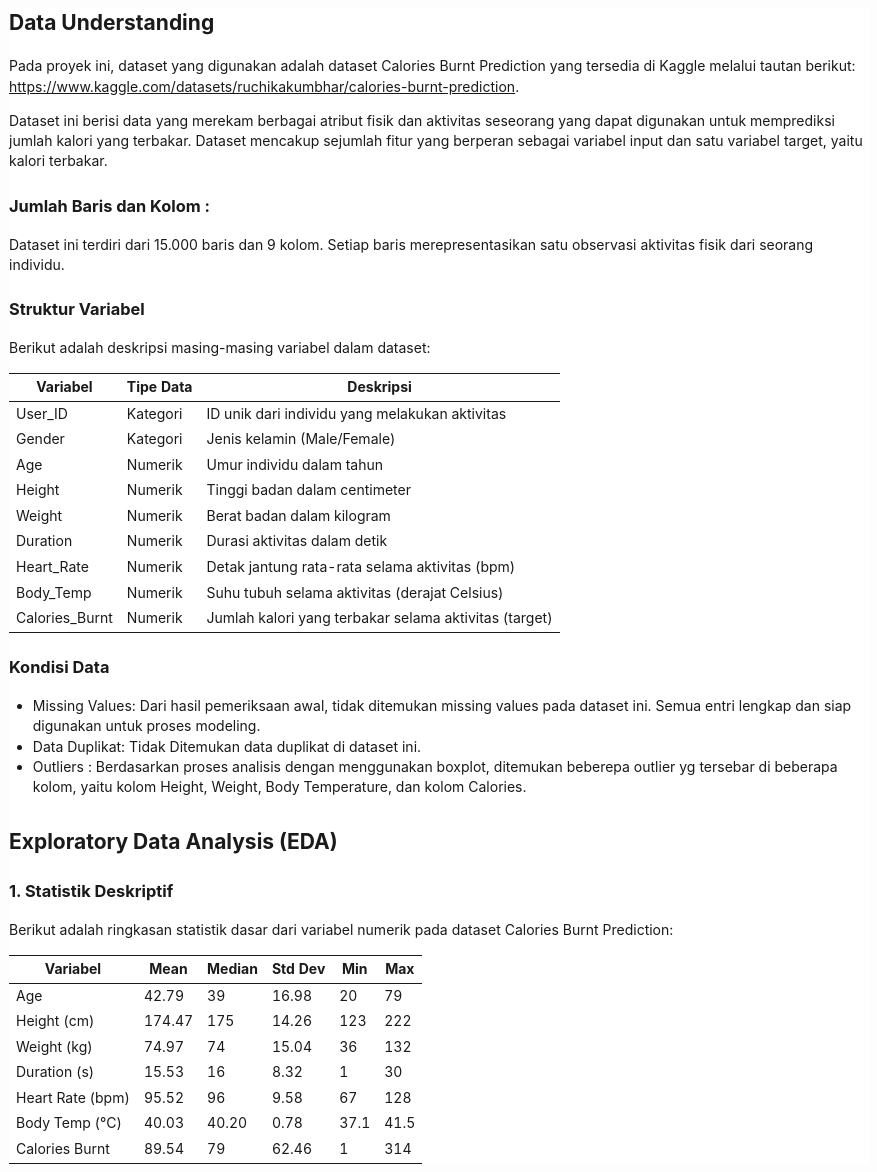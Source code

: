 
## Data Understanding
Pada proyek ini, dataset yang digunakan adalah dataset Calories Burnt Prediction yang tersedia di Kaggle melalui tautan berikut:
https://www.kaggle.com/datasets/ruchikakumbhar/calories-burnt-prediction.

Dataset ini berisi data yang merekam berbagai atribut fisik dan aktivitas seseorang yang dapat digunakan untuk memprediksi jumlah kalori yang terbakar. Dataset mencakup sejumlah fitur yang berperan sebagai variabel input dan satu variabel target, yaitu kalori terbakar.

### Jumlah Baris dan Kolom :
Dataset ini terdiri dari 15.000 baris dan 9 kolom. Setiap baris merepresentasikan satu observasi aktivitas fisik dari seorang individu.

### Struktur Variabel
Berikut adalah deskripsi masing-masing variabel dalam dataset:

| Variabel       | Tipe Data   | Deskripsi                                             |
|----------------|-------------|-------------------------------------------------------|
| User_ID        | Kategori    | ID unik dari individu yang melakukan aktivitas        |
| Gender         | Kategori    | Jenis kelamin (Male/Female)                           |
| Age            | Numerik     | Umur individu dalam tahun                             |
| Height         | Numerik     | Tinggi badan dalam centimeter                         |
| Weight         | Numerik     | Berat badan dalam kilogram                            |
| Duration       | Numerik     | Durasi aktivitas dalam detik                          |
| Heart_Rate     | Numerik     | Detak jantung rata-rata selama aktivitas (bpm)        |
| Body_Temp      | Numerik     | Suhu tubuh selama aktivitas (derajat Celsius)         |
| Calories_Burnt | Numerik     | Jumlah kalori yang terbakar selama aktivitas (target) |

### Kondisi Data
- Missing Values: Dari hasil pemeriksaan awal, tidak ditemukan missing values pada dataset ini. Semua entri lengkap dan siap digunakan untuk proses modeling.
- Data Duplikat: Tidak Ditemukan data duplikat di dataset ini.
- Outliers : Berdasarkan proses analisis dengan menggunakan boxplot, ditemukan beberepa outlier yg tersebar di beberapa kolom, yaitu kolom Height, Weight, Body Temperature, dan kolom Calories.

## Exploratory Data Analysis (EDA)

### 1. Statistik Deskriptif

Berikut adalah ringkasan statistik dasar dari variabel numerik pada dataset Calories Burnt Prediction:

| Variabel         | Mean   | Median | Std Dev | Min  | Max  |
|------------------|--------|--------|---------|------|------|
| Age              | 42.79  | 39     | 16.98   | 20   | 79   |
| Height (cm)      | 174.47 | 175    | 14.26   | 123  | 222  |
| Weight (kg)      | 74.97  | 74     | 15.04   | 36   | 132  |
| Duration (s)     | 15.53  | 16     | 8.32    | 1    | 30   |
| Heart Rate (bpm) | 95.52  | 96     | 9.58    | 67   | 128  |
| Body Temp (°C)   | 40.03  | 40.20  | 0.78    | 37.1 | 41.5 |
| Calories Burnt   | 89.54  | 79     | 62.46   | 1    | 314  |